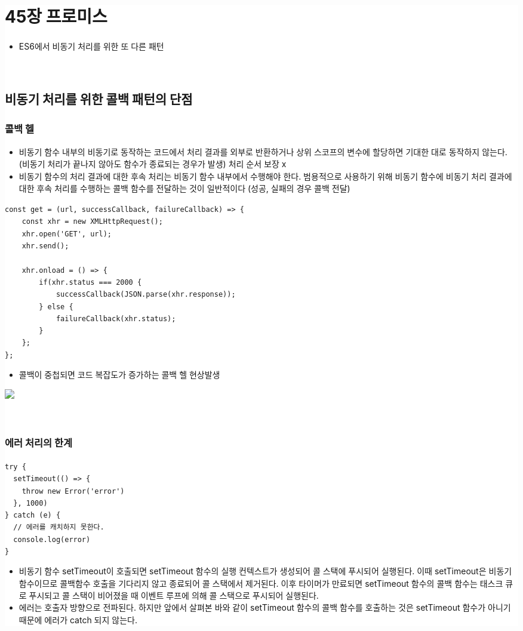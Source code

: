 # 45장 프로미스
- ES6에서 비동기 처리를 위한 또 다른 패턴

<br/>

## 비동기 처리를 위한 콜백 패턴의 단점
### 콜백 헬
- 비동기 함수 내부의 비동기로 동작하는 코드에서 처리 결과를 외부로 반환하거나 상위 스코프의 변수에 할당하면 기대한 대로 동작하지 않는다. (비동기 처리가 끝나지 않아도 함수가 종료되는 경우가 발생) 처리 순서 보장 x
- 비동기 함수의 처리 결과에 대한 후속 처리는 비동기 함수 내부에서 수행해야 한다. 범용적으로 사용하기 위해 비동기 함수에 비동기 처리 결과에 대한 후속 처리를 수행하는 콜백 함수를 전달하는 것이 일반적이다 (성공, 실패의 경우 콜백 전달)

```
const get = (url, successCallback, failureCallback) => {
	const xhr = new XMLHttpRequest();
    xhr.open('GET', url);
    xhr.send();
    
    xhr.onload = () => {
    	if(xhr.status === 2000 {
        	successCallback(JSON.parse(xhr.response));
        } else {
        	failureCallback(xhr.status);
        }
    };
};
```

- 콜백이 중첩되면 코드 복잡도가 증가하는 콜백 헬 현상발생

![](https://velog.velcdn.com/images/mintmin0320/post/a8419f70-ffde-4e4e-848e-f904450be4ac/image.png)

<br/>

### 에러 처리의 한계

```
try {
  setTimeout(() => {
    throw new Error('error')
  }, 1000)
} catch (e) {
  // 에러를 캐치하지 못한다.
  console.log(error)
}
```

- 비동기 함수 setTimeout이 호출되면 setTimeout 함수의 실행 컨텍스트가 생성되어 콜 스택에 푸시되어 실행된다. 이때 setTimeout은 비동기 함수이므로 콜백함수 호출을 기다리지 않고 종료되어 콜 스택에서 제거된다. 이후 타이머가 만료되면 setTimeout 함수의 콜백 함수는 태스크 큐로 푸시되고 콜 스택이 비어졌을 때 이벤트 루프에 의해 콜 스택으로 푸시되어 실행된다.
- 에러는 호출자 방향으로 전파된다. 하지만 앞에서 살펴본 바와 같이 setTimeout 함수의 콜백 함수를 호출하는 것은 setTimeout 함수가 아니기 때문에 에러가 catch 되지 않는다.
